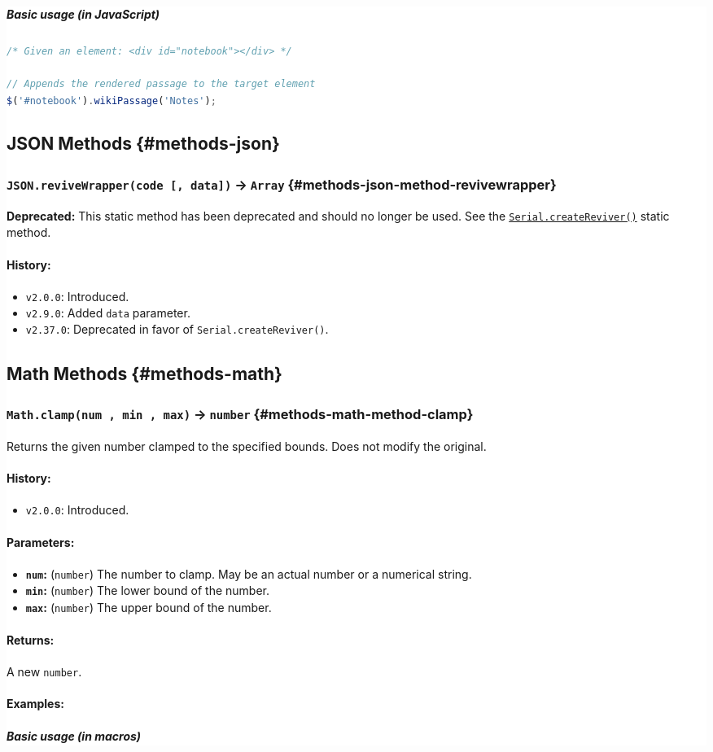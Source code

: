 ##### Basic usage (in JavaScript)

```javascript
/* Given an element: <div id="notebook"></div> */

// Appends the rendered passage to the target element
$('#notebook').wikiPassage('Notes');
```



## JSON Methods {#methods-json}



### <span class="deprecated">`JSON.reviveWrapper(code [, data])` → `Array`</span> {#methods-json-method-revivewrapper}

<p role="note" class="warning"><b>Deprecated:</b>
This static method has been deprecated and should no longer be used.  See the <a href="#methods-serial-method-createreviver"><code>Serial.createReviver()</code></a> static method.
</p>

#### History:

* `v2.0.0`: Introduced.
* `v2.9.0`: Added `data` parameter.
* `v2.37.0`: Deprecated in favor of `Serial.createReviver()`.



## Math Methods {#methods-math}



### `Math.clamp(num , min , max)` → `number` {#methods-math-method-clamp}

Returns the given number clamped to the specified bounds.  Does not modify the original.

#### History:

* `v2.0.0`: Introduced.

#### Parameters:

* **`num`:** (`number`) The number to clamp.  May be an actual number or a numerical string.
* **`min`:** (`number`) The lower bound of the number.
* **`max`:** (`number`) The upper bound of the number.

#### Returns:

A new `number`.

#### Examples:

##### Basic usage (in macros)
